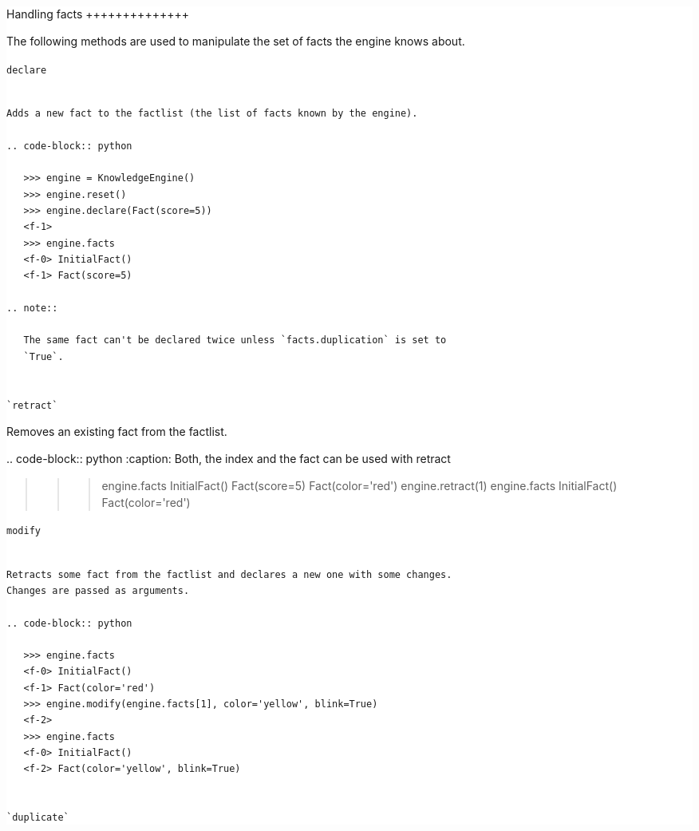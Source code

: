 Handling facts
++++++++++++++

The following methods are used to manipulate the set of facts the engine knows
about.


`declare`
~~~~~~~~~

Adds a new fact to the factlist (the list of facts known by the engine).

.. code-block:: python

   >>> engine = KnowledgeEngine()
   >>> engine.reset()
   >>> engine.declare(Fact(score=5))
   <f-1>
   >>> engine.facts
   <f-0> InitialFact()
   <f-1> Fact(score=5)

.. note::

   The same fact can't be declared twice unless `facts.duplication` is set to
   `True`.


`retract`
~~~~~~~~~

Removes an existing fact from the factlist.

.. code-block:: python
   :caption: Both, the index and the fact can be used with retract

   >>> engine.facts
   <f-0> InitialFact()
   <f-1> Fact(score=5)
   <f-2> Fact(color='red')
   >>> engine.retract(1)
   >>> engine.facts
   <f-0> InitialFact()
   <f-2> Fact(color='red')


`modify`
~~~~~~~~

Retracts some fact from the factlist and declares a new one with some changes.
Changes are passed as arguments.

.. code-block:: python

   >>> engine.facts
   <f-0> InitialFact()
   <f-1> Fact(color='red')
   >>> engine.modify(engine.facts[1], color='yellow', blink=True)
   <f-2>
   >>> engine.facts
   <f-0> InitialFact()
   <f-2> Fact(color='yellow', blink=True)


`duplicate`
~~~~~~~~~~~
